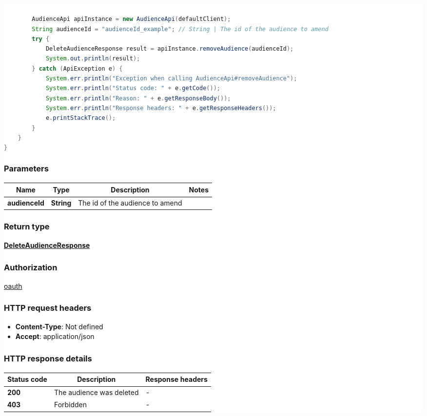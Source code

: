 ```java

        AudienceApi apiInstance = new AudienceApi(defaultClient);
        String audienceId = "audienceId_example"; // String | The id of the audience to amend
        try {
            DeleteAudienceResponse result = apiInstance.removeAudience(audienceId);
            System.out.println(result);
        } catch (ApiException e) {
            System.err.println("Exception when calling AudienceApi#removeAudience");
            System.err.println("Status code: " + e.getCode());
            System.err.println("Reason: " + e.getResponseBody());
            System.err.println("Response headers: " + e.getResponseHeaders());
            e.printStackTrace();
        }
    }
}
```

### Parameters


| Name | Type | Description  | Notes |
|------------- | ------------- | ------------- | -------------|
| **audienceId** | **String**| The id of the audience to amend | |

### Return type

[**DeleteAudienceResponse**](DeleteAudienceResponse.md)

### Authorization

[oauth](../README.md#oauth)

### HTTP request headers

- **Content-Type**: Not defined
- **Accept**: application/json


### HTTP response details
| Status code | Description | Response headers |
|-------------|-------------|------------------|
| **200** | The audience was deleted |  -  |
| **403** | Forbidden |  -  |

